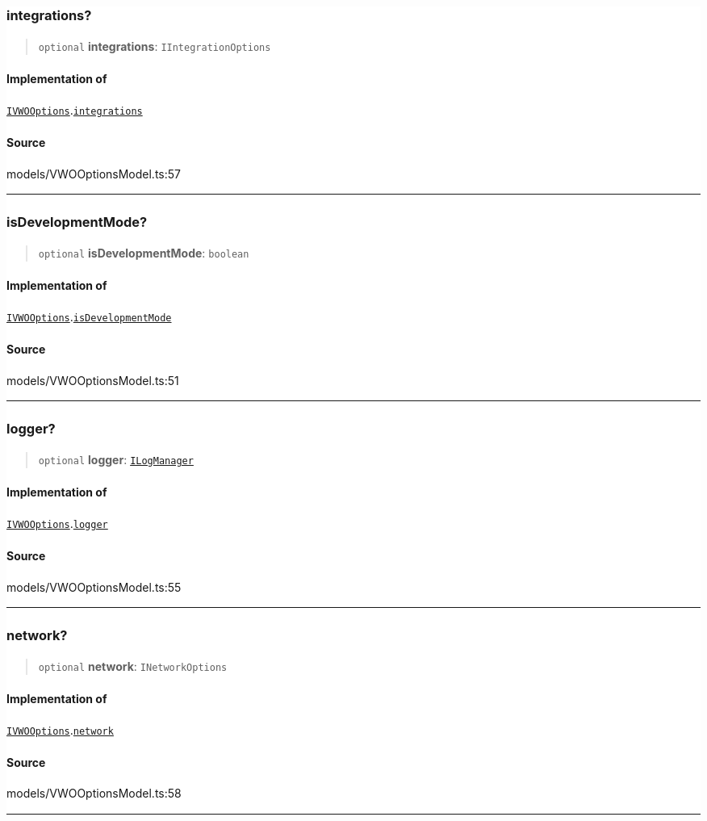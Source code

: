 ### integrations?

> `optional` **integrations**: `IIntegrationOptions`

#### Implementation of

[`IVWOOptions`](../interfaces/IVWOOptions.md).[`integrations`](../interfaces/IVWOOptions.md#integrations)

#### Source

models/VWOOptionsModel.ts:57

---

### isDevelopmentMode?

> `optional` **isDevelopmentMode**: `boolean`

#### Implementation of

[`IVWOOptions`](../interfaces/IVWOOptions.md).[`isDevelopmentMode`](../interfaces/IVWOOptions.md#isdevelopmentmode)

#### Source

models/VWOOptionsModel.ts:51

---

### logger?

> `optional` **logger**: [`ILogManager`](../../../packages/logger/interfaces/ILogManager.md)

#### Implementation of

[`IVWOOptions`](../interfaces/IVWOOptions.md).[`logger`](../interfaces/IVWOOptions.md#logger)

#### Source

models/VWOOptionsModel.ts:55

---

### network?

> `optional` **network**: `INetworkOptions`

#### Implementation of

[`IVWOOptions`](../interfaces/IVWOOptions.md).[`network`](../interfaces/IVWOOptions.md#network)

#### Source

models/VWOOptionsModel.ts:58

---
